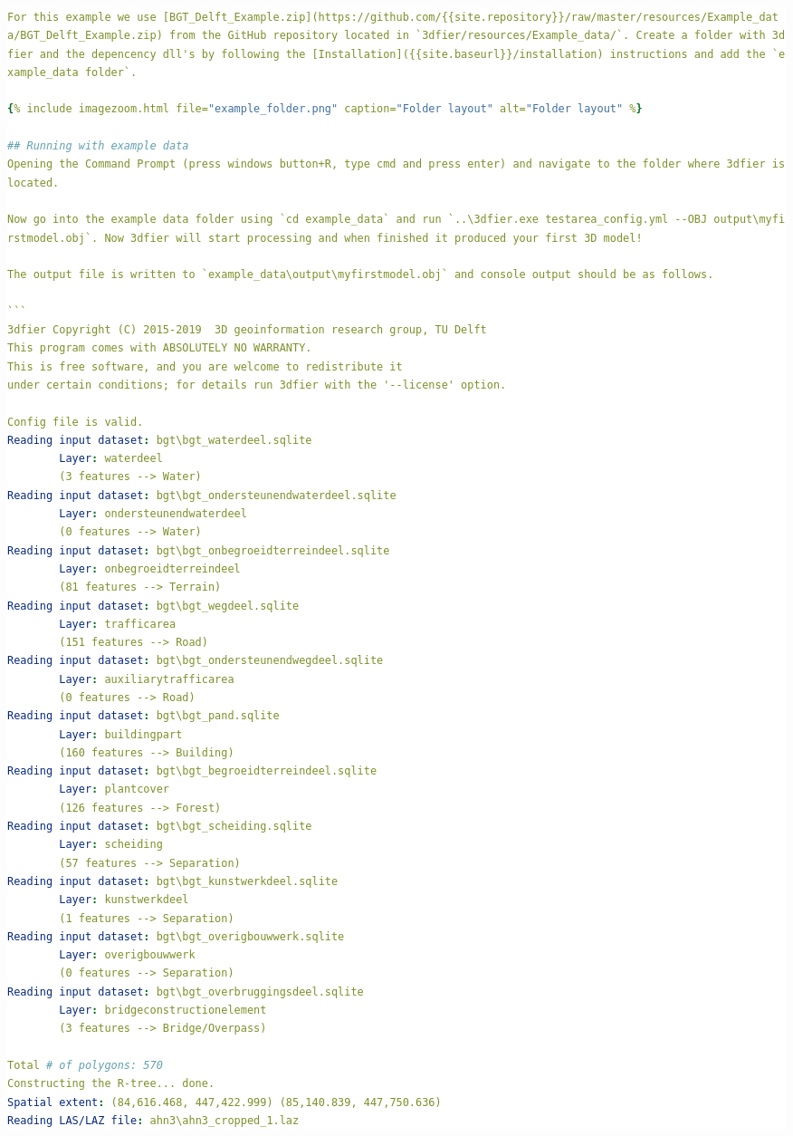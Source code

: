 ~~~ yaml
For this example we use [BGT_Delft_Example.zip](https://github.com/{{site.repository}}/raw/master/resources/Example_data/BGT_Delft_Example.zip) from the GitHub repository located in `3dfier/resources/Example_data/`. Create a folder with 3dfier and the depencency dll's by following the [Installation]({{site.baseurl}}/installation) instructions and add the `example_data folder`.

{% include imagezoom.html file="example_folder.png" caption="Folder layout" alt="Folder layout" %}

## Running with example data
Opening the Command Prompt (press windows button+R, type cmd and press enter) and navigate to the folder where 3dfier is located.

Now go into the example data folder using `cd example_data` and run `..\3dfier.exe testarea_config.yml --OBJ output\myfirstmodel.obj`. Now 3dfier will start processing and when finished it produced your first 3D model!

The output file is written to `example_data\output\myfirstmodel.obj` and console output should be as follows.

```
3dfier Copyright (C) 2015-2019  3D geoinformation research group, TU Delft
This program comes with ABSOLUTELY NO WARRANTY.
This is free software, and you are welcome to redistribute it
under certain conditions; for details run 3dfier with the '--license' option.

Config file is valid.
Reading input dataset: bgt\bgt_waterdeel.sqlite
        Layer: waterdeel
        (3 features --> Water)
Reading input dataset: bgt\bgt_ondersteunendwaterdeel.sqlite
        Layer: ondersteunendwaterdeel
        (0 features --> Water)
Reading input dataset: bgt\bgt_onbegroeidterreindeel.sqlite
        Layer: onbegroeidterreindeel
        (81 features --> Terrain)
Reading input dataset: bgt\bgt_wegdeel.sqlite
        Layer: trafficarea
        (151 features --> Road)
Reading input dataset: bgt\bgt_ondersteunendwegdeel.sqlite
        Layer: auxiliarytrafficarea
        (0 features --> Road)
Reading input dataset: bgt\bgt_pand.sqlite
        Layer: buildingpart
        (160 features --> Building)
Reading input dataset: bgt\bgt_begroeidterreindeel.sqlite
        Layer: plantcover
        (126 features --> Forest)
Reading input dataset: bgt\bgt_scheiding.sqlite
        Layer: scheiding
        (57 features --> Separation)
Reading input dataset: bgt\bgt_kunstwerkdeel.sqlite
        Layer: kunstwerkdeel
        (1 features --> Separation)
Reading input dataset: bgt\bgt_overigbouwwerk.sqlite
        Layer: overigbouwwerk
        (0 features --> Separation)
Reading input dataset: bgt\bgt_overbruggingsdeel.sqlite
        Layer: bridgeconstructionelement
        (3 features --> Bridge/Overpass)

Total # of polygons: 570
Constructing the R-tree... done.
Spatial extent: (84,616.468, 447,422.999) (85,140.839, 447,750.636)
Reading LAS/LAZ file: ahn3\ahn3_cropped_1.laz
~~~